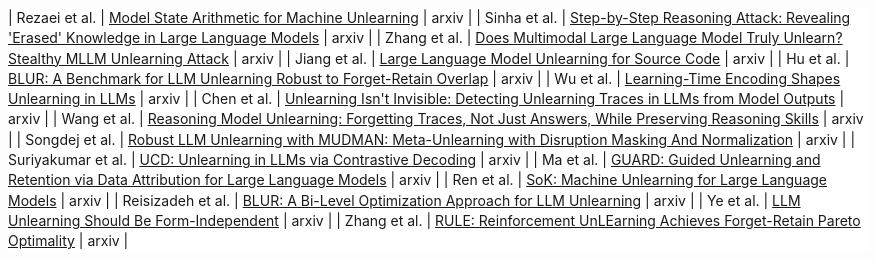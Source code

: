| Rezaei et al.       | [Model State Arithmetic for Machine Unlearning](https://arxiv.org/abs/2506.20941)                                                                                                                                                                                                                                | arxiv                                                |
| Sinha et al.        | [Step-by-Step Reasoning Attack: Revealing 'Erased' Knowledge in Large Language Models](https://arxiv.org/abs/2506.17279)                                                                                                                                                                                         | arxiv                                                |
| Zhang et al.        | [Does Multimodal Large Language Model Truly Unlearn? Stealthy MLLM Unlearning Attack](https://arxiv.org/abs/2506.17265)                                                                                                                                                                                          | arxiv                                                |
| Jiang et al.        | [Large Language Model Unlearning for Source Code](https://arxiv.org/abs/2506.17125)                                                                                                                                                                                                                              | arxiv                                                |
| Hu et al.           | [BLUR: A Benchmark for LLM Unlearning Robust to Forget-Retain Overlap](https://arxiv.org/abs/2506.15699)                                                                                                                                                                                                         | arxiv                                                |
| Wu et al.           | [Learning-Time Encoding Shapes Unlearning in LLMs](https://arxiv.org/abs/2506.15076)                                                                                                                                                                                                                             | arxiv                                                |
| Chen et al.         | [Unlearning Isn't Invisible: Detecting Unlearning Traces in LLMs from Model Outputs](https://arxiv.org/abs/2506.14003)                                                                                                                                                                                           | arxiv                                                |
| Wang et al.         | [Reasoning Model Unlearning: Forgetting Traces, Not Just Answers, While Preserving Reasoning Skills](https://arxiv.org/abs/2506.12963)                                                                                                                                                                           | arxiv                                                |
| Songdej et al.      | [Robust LLM Unlearning with MUDMAN: Meta-Unlearning with Disruption Masking And Normalization](https://arxiv.org/abs/2506.12484)                                                                                                                                                                                 | arxiv                                                |
| Suriyakumar et al.  | [UCD: Unlearning in LLMs via Contrastive Decoding](https://arxiv.org/abs/2506.12097)                                                                                                                                                                                                                             | arxiv                                                |
| Ma et al.           | [GUARD: Guided Unlearning and Retention via Data Attribution for Large Language Models](https://arxiv.org/abs/2506.10946)                                                                                                                                                                                        | arxiv                                                |
| Ren et al.          | [SoK: Machine Unlearning for Large Language Models](https://arxiv.org/abs/2506.09227)                                                                                                                                                                                                                            | arxiv                                                |
| Reisizadeh et al.   | [BLUR: A Bi-Level Optimization Approach for LLM Unlearning](https://arxiv.org/abs/2506.08164)                                                                                                                                                                                                                    | arxiv                                                |
| Ye et al.           | [LLM Unlearning Should Be Form-Independent](https://arxiv.org/abs/2506.07795)                                                                                                                                                                                                                                    | arxiv                                                |
| Zhang et al.        | [RULE: Reinforcement UnLEarning Achieves Forget-Retain Pareto Optimality](https://arxiv.org/abs/2506.07171)                                                                                                                                                                                                      | arxiv                                                |
